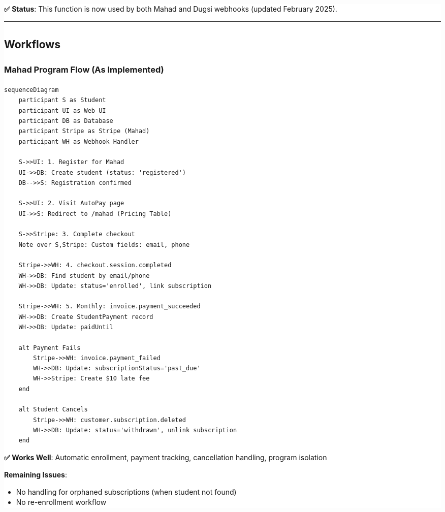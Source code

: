**✅ Status**: This function is now used by both Mahad and Dugsi webhooks (updated February 2025).

---

## Workflows

### Mahad Program Flow (As Implemented)

```mermaid
sequenceDiagram
    participant S as Student
    participant UI as Web UI
    participant DB as Database
    participant Stripe as Stripe (Mahad)
    participant WH as Webhook Handler

    S->>UI: 1. Register for Mahad
    UI->>DB: Create student (status: 'registered')
    DB-->>S: Registration confirmed

    S->>UI: 2. Visit AutoPay page
    UI->>S: Redirect to /mahad (Pricing Table)

    S->>Stripe: 3. Complete checkout
    Note over S,Stripe: Custom fields: email, phone

    Stripe->>WH: 4. checkout.session.completed
    WH->>DB: Find student by email/phone
    WH->>DB: Update: status='enrolled', link subscription

    Stripe->>WH: 5. Monthly: invoice.payment_succeeded
    WH->>DB: Create StudentPayment record
    WH->>DB: Update: paidUntil

    alt Payment Fails
        Stripe->>WH: invoice.payment_failed
        WH->>DB: Update: subscriptionStatus='past_due'
        WH->>Stripe: Create $10 late fee
    end

    alt Student Cancels
        Stripe->>WH: customer.subscription.deleted
        WH->>DB: Update: status='withdrawn', unlink subscription
    end
```

**✅ Works Well**: Automatic enrollment, payment tracking, cancellation handling, program isolation

**Remaining Issues**:

- No handling for orphaned subscriptions (when student not found)
- No re-enrollment workflow
